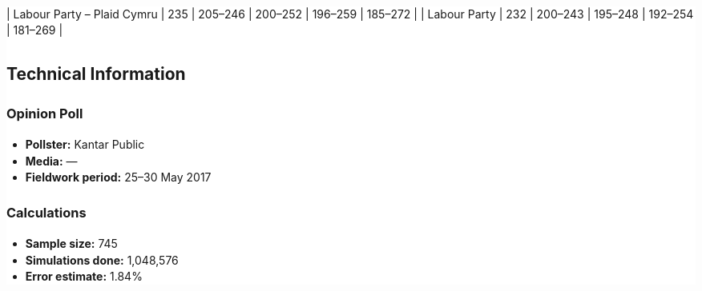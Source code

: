 | Labour Party – Plaid Cymru | 235 | 205–246 | 200–252 | 196–259 | 185–272 |
| Labour Party | 232 | 200–243 | 195–248 | 192–254 | 181–269 |

## Technical Information

### Opinion Poll

+ **Pollster:** Kantar Public
+ **Media:** —
+ **Fieldwork period:** 25–30 May 2017

### Calculations

+ **Sample size:** 745
+ **Simulations done:** 1,048,576
+ **Error estimate:** 1.84%

